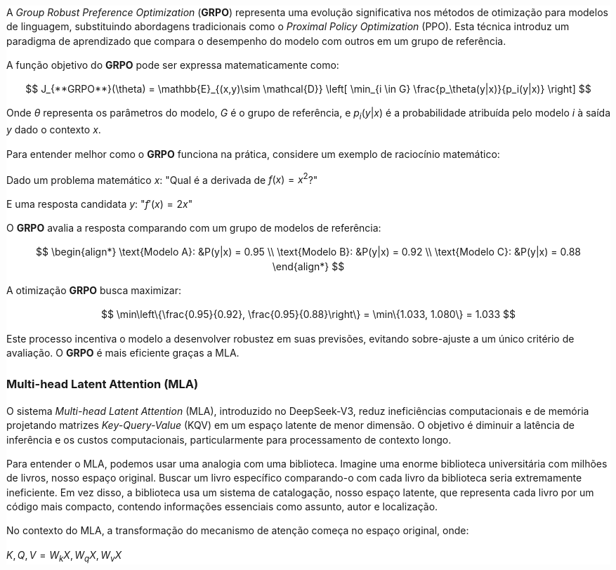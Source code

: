 A *Group Robust Preference Optimization* (**GRPO**) representa uma evolução significativa nos métodos de otimização para modelos de linguagem, substituindo abordagens tradicionais como o *Proximal Policy Optimization* (PPO). Esta técnica introduz um paradigma de aprendizado que compara o desempenho do modelo com outros em um grupo de referência.

A função objetivo do **GRPO** pode ser expressa matematicamente como:

$$
J_{**GRPO**}(\theta) = \mathbb{E}_{(x,y)\sim \mathcal{D}} \left[ \min_{i \in G} \frac{p_\theta(y|x)}{p_i(y|x)} \right]
$$

Onde $\theta$ representa os parâmetros do modelo, $G$ é o grupo de referência, e $p_i(y|x)$ é a probabilidade atribuída pelo modelo $i$ à saída $y$ dado o contexto $x$.

Para entender melhor como o **GRPO** funciona na prática, considere um exemplo de raciocínio matemático:

Dado um problema matemático $x$: "Qual é a derivada de $f(x) = x^2$?"

E uma resposta candidata $y$: "$f'(x) = 2x$"

O **GRPO** avalia a resposta comparando com um grupo de modelos de referência:

$$
\begin{align*}
\text{Modelo A}: &P(y|x) = 0.95 \\
\text{Modelo B}: &P(y|x) = 0.92 \\
\text{Modelo C}: &P(y|x) = 0.88
\end{align*}
$$

A otimização **GRPO** busca maximizar:

$$
\min\left\{\frac{0.95}{0.92}, \frac{0.95}{0.88}\right\} = \min\{1.033, 1.080\} = 1.033
$$

Este processo incentiva o modelo a desenvolver robustez em suas previsões, evitando sobre-ajuste a um único critério de avaliação. O **GRPO** é mais eficiente graças a MLA.

### Multi-head Latent Attention (MLA)

O sistema *Multi-head Latent Attention* (MLA), introduzido no DeepSeek-V3, reduz ineficiências computacionais e de memória projetando matrizes *Key-Query-Value* (KQV) em um espaço latente de menor dimensão. O objetivo é diminuir a latência de inferência e os custos computacionais, particularmente para processamento de contexto longo.

Para entender o MLA, podemos usar uma analogia com uma biblioteca. Imagine uma enorme biblioteca universitária com milhões de livros, nosso espaço original. Buscar um livro específico comparando-o com cada livro da biblioteca seria extremamente ineficiente. Em vez disso, a biblioteca usa um sistema de catalogação, nosso espaço latente, que representa cada livro por um código mais compacto, contendo informações essenciais como assunto, autor e localização.

No contexto do MLA, a transformação do mecanismo de atenção começa no espaço original, onde:

$K,Q,V = W_kX,W_qX,W_vX$


[^1]: isso é um problema porque a maioria dos modelos usa alguma técnica de web-crawling para recuperar dados da internet. Mais, ou menos, usando a ideia que deu origem ao Google. A maior parte do dado recolhido desta forma tem baixa qualidade. Eu tenho uma, ou duas ideias de como melhorar isso, respeitando todos os direitos autorais. Dada a qualidade da resposta do DeepSeek-R1, tem uma pulga atrás da minha orelha gritando. Eles se tocaram! Olha lá, caiu a ficha!
[^2]: acabei de ter uma ideia que vou deixar escrita aqui só para não perder o fio: fuzzy logic.
[^3]: eu sei que você não vai acreditar em mim. Mas, é assim que você lê. Em grupos de palavras. Aliás, todas as técnicas de leitura rápida se baseiam nisso. 